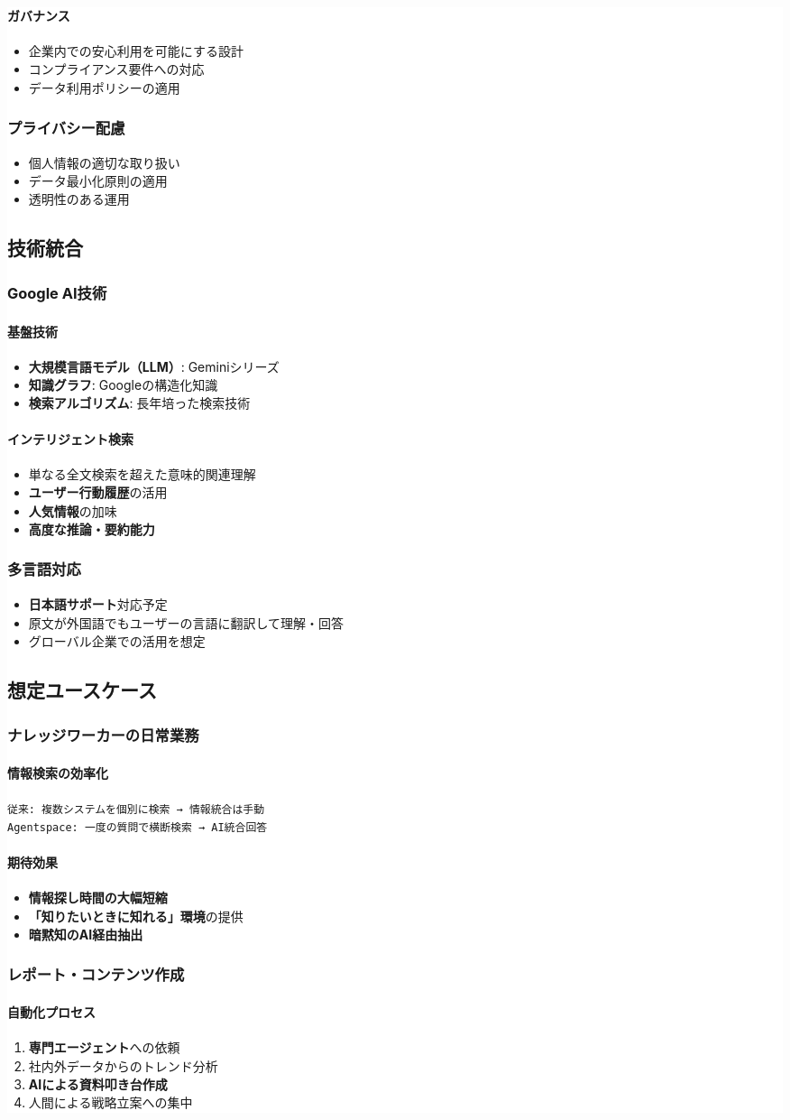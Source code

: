 #### ガバナンス
- 企業内での安心利用を可能にする設計
- コンプライアンス要件への対応
- データ利用ポリシーの適用

### プライバシー配慮
- 個人情報の適切な取り扱い
- データ最小化原則の適用
- 透明性のある運用

## 技術統合

### Google AI技術

#### 基盤技術
- **大規模言語モデル（LLM）**: Geminiシリーズ
- **知識グラフ**: Googleの構造化知識
- **検索アルゴリズム**: 長年培った検索技術

#### インテリジェント検索
- 単なる全文検索を超えた意味的関連理解
- **ユーザー行動履歴**の活用
- **人気情報**の加味
- **高度な推論・要約能力**

### 多言語対応
- **日本語サポート**対応予定
- 原文が外国語でもユーザーの言語に翻訳して理解・回答
- グローバル企業での活用を想定

## 想定ユースケース

### ナレッジワーカーの日常業務

#### 情報検索の効率化
```
従来: 複数システムを個別に検索 → 情報統合は手動
Agentspace: 一度の質問で横断検索 → AI統合回答
```

#### 期待効果
- **情報探し時間の大幅短縮**
- **「知りたいときに知れる」環境**の提供
- **暗黙知のAI経由抽出**

### レポート・コンテンツ作成

#### 自動化プロセス
1. **専門エージェント**への依頼
2. 社内外データからのトレンド分析
3. **AIによる資料叩き台作成**
4. 人間による戦略立案への集中
